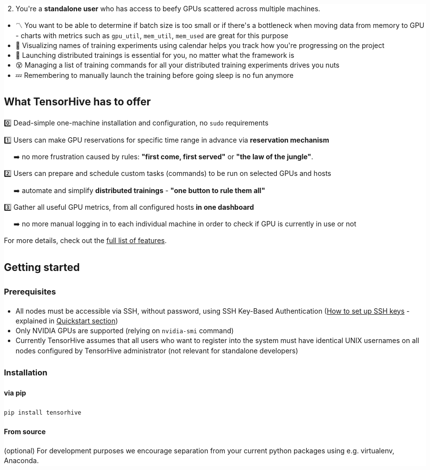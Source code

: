 2. You're a **standalone user** who has access to beefy GPUs scattered across multiple machines.
- :part_alternation_mark: You want to be able to determine if batch size is too small or if there's a bottleneck when moving data from memory to GPU - charts with metrics such as `gpu_util`, `mem_util`, `mem_used` are great for this purpose
- :date: Visualizing names of training experiments using calendar helps you track how you're progressing on the project
- :snake: Launching distributed trainings is essential for you, no matter what the framework is
- :dizzy_face: Managing a list of training commands for all your distributed training experiments drives you nuts
- :zzz: Remembering to manually launch the training before going sleep is no fun anymore

What TensorHive has to offer
-----------------------------
:zero: Dead-simple one-machine installation and configuration, no `sudo` requirements

:one: Users can make GPU reservations for specific time range in advance via **reservation mechanism**

&nbsp;&nbsp;&nbsp;&nbsp; :arrow_right: no more frustration caused by rules: **"first come, first served"** or **"the law of the jungle"**.

:two: Users can prepare and schedule custom tasks (commands) to be run on selected GPUs and hosts

&nbsp;&nbsp;&nbsp;&nbsp; :arrow_right: automate and simplify **distributed trainings** - **"one button to rule them all"**

:three: Gather all useful GPU metrics, from all configured hosts **in one dashboard**

&nbsp;&nbsp;&nbsp;&nbsp; :arrow_right: no more manual logging in to each individual machine in order to check if GPU is currently in use or not

For more details, check out the [full list of features](#features).

Getting started
---------------
### Prerequisites
* All nodes must be accessible via SSH, without password, using SSH Key-Based Authentication ([How to set up SSH keys](https://www.shellhacks.com/ssh-login-without-password/) - explained in [Quickstart section](#basic-usage))
* Only NVIDIA GPUs are supported (relying on ```nvidia-smi``` command)
* Currently TensorHive assumes that all users who want to register into the system must have identical UNIX usernames on all nodes configured by TensorHive administrator (not relevant for standalone developers)

### Installation

#### via pip
```shell
pip install tensorhive
```

#### From source
(optional) For development purposes we encourage separation from your current python packages using e.g. virtualenv, Anaconda. 
